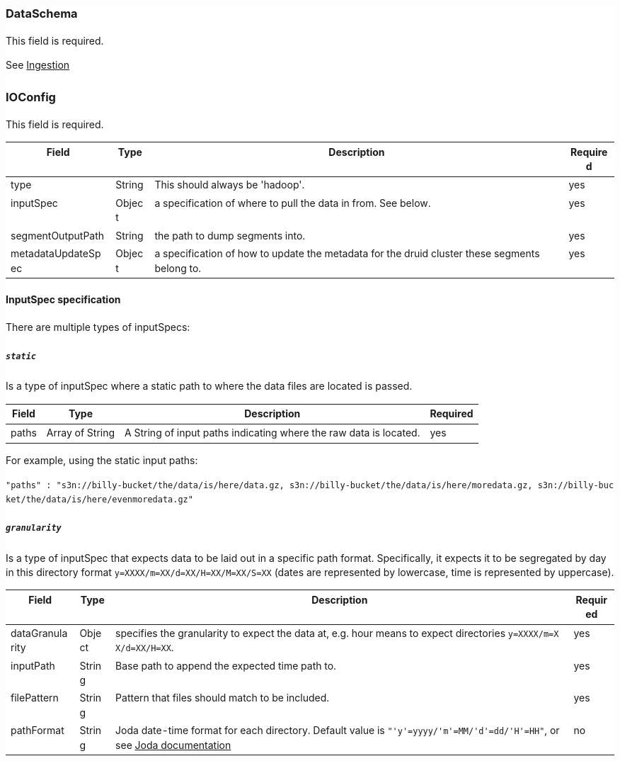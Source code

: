 ```json
```

### DataSchema

This field is required.

See [Ingestion](../ingestion/index.html)

### IOConfig

This field is required.

|Field|Type|Description|Required|
|-----|----|-----------|--------|
|type|String|This should always be 'hadoop'.|yes|
|inputSpec|Object|a specification of where to pull the data in from. See below.|yes|
|segmentOutputPath|String|the path to dump segments into.|yes|
|metadataUpdateSpec|Object|a specification of how to update the metadata for the druid cluster these segments belong to.|yes|

#### InputSpec specification

There are multiple types of inputSpecs:

##### `static`

Is a type of inputSpec where a static path to where the data files are located is passed.

|Field|Type|Description|Required|
|-----|----|-----------|--------|
|paths|Array of String|A String of input paths indicating where the raw data is located.|yes|

For example, using the static input paths:

```
"paths" : "s3n://billy-bucket/the/data/is/here/data.gz, s3n://billy-bucket/the/data/is/here/moredata.gz, s3n://billy-bucket/the/data/is/here/evenmoredata.gz"
```

##### `granularity`

Is a type of inputSpec that expects data to be laid out in a specific path format. Specifically, it expects it to be segregated by day in this directory format `y=XXXX/m=XX/d=XX/H=XX/M=XX/S=XX` (dates are represented by lowercase, time is represented by uppercase).

|Field|Type|Description|Required|
|-----|----|-----------|--------|
|dataGranularity|Object|specifies the granularity to expect the data at, e.g. hour means to expect directories `y=XXXX/m=XX/d=XX/H=XX`.|yes|
|inputPath|String|Base path to append the expected time path to.|yes|
|filePattern|String|Pattern that files should match to be included.|yes|
|pathFormat|String|Joda date-time format for each directory. Default value is `"'y'=yyyy/'m'=MM/'d'=dd/'H'=HH"`, or see [Joda documentation](http://www.joda.org/joda-time/apidocs/org/joda/time/format/DateTimeFormat.html)|no|
